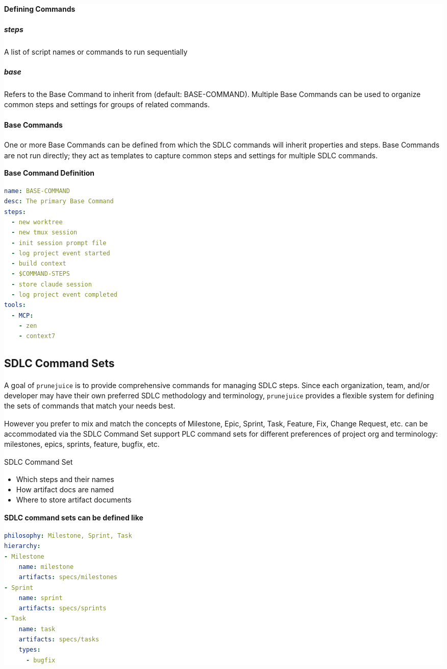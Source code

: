 #### Defining Commands

##### steps
A list of script names or commands to run sequentially
##### base
Refers to the Base Command to inherit from (default: BASE-COMMAND). Multiple Base Commands can be used to organize common steps and settings for groups of related commands.

#### Base Commands

One or more Base Commands can be defined from which the SDLC commands will inherit properties and steps. Base Commands are not run directly; they act as templates to capture common steps and settings for multiple SDLC commands.

**Base Command Definition**
```yaml
name: BASE-COMMAND
desc: The primary Base Command
steps:
  - new worktree
  - new tmux session
  - init session prompt file
  - log project event started
  - build context
  - $COMMAND-STEPS
  - store claude session
  - log project event completed
tools:
  - MCP:
    - zen
    - context7
```


## SDLC Command Sets

A goal of `prunejuice` is to provide comprehensive commands for managing SDLC steps. Since each organization, team, and/or developer may have their own preferred SDLC methodology and terminology, `prunejuice` provides a flexible system for defining the sets of commands that match your needs best.

However you prefer to mix and match the concepts of Milestone, Epic, Sprint, Task, Feature, Fix, Change Request, etc. can be accommodated via the SDLC Command Set
support PLC command sets for different preferences of project org and terminology:
milestones, epics, sprints, feature, bugfix, etc.

SDLC Command Set
- Which steps and their names
- How artifact docs are named
- Where to store artifact documents



**SDLC command sets can be defined like**
```yaml
philosophy: Milestone, Sprint, Task
hierarchy:
- Milestone
	name: milestone
	artifacts: specs/milestones
- Sprint
    name: sprint
    artifacts: specs/sprints
- Task
    name: task
    artifacts: specs/tasks
    types:
      - bugfix
```